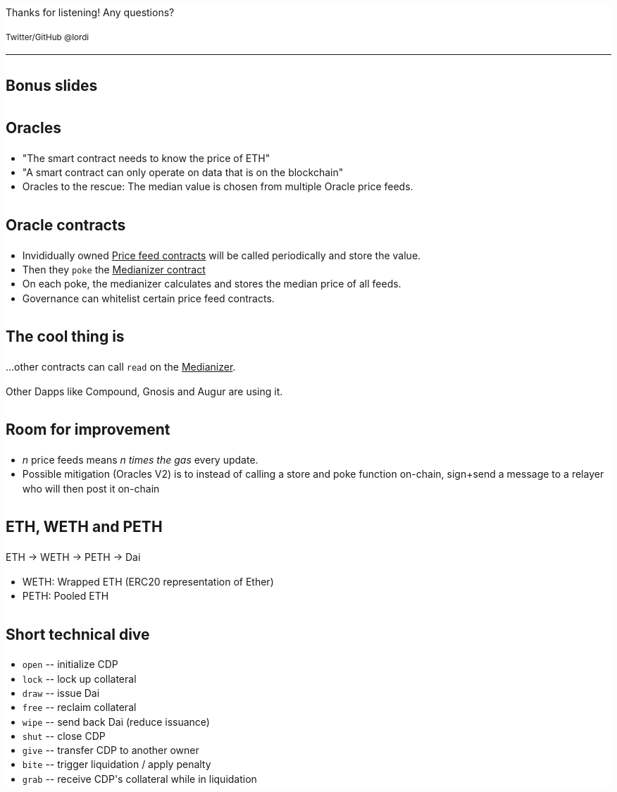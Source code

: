 Thanks for listening! Any questions?

<small>Twitter/GitHub @lordi</small>

---

## Bonus slides

## Oracles

- "The smart contract needs to know the price of ETH"
- "A smart contract can only operate on data that is on the blockchain"
- Oracles to the rescue: The median value is chosen from multiple Oracle price feeds.

## Oracle contracts

* Invididually owned [Price feed contracts](https://github.com/makerdao/price-feed) will
  be called periodically and store the value.
* Then they ``poke`` the [Medianizer contract](https://github.com/makerdao/medianizer)
* On each poke, the medianizer calculates and stores the median price of all feeds.
* Governance can whitelist certain price feed contracts.

## The cool thing is

...other contracts can call ``read`` on the [Medianizer](https://github.com/makerdao/medianizer/blob/master/src/medianizer.sol#L87).

Other Dapps like Compound, Gnosis and Augur are using it.

## Room for improvement

* *n* price feeds means *n times the gas* every update.
* Possible mitigation (Oracles V2) is to instead of calling a store and poke
  function on-chain, sign+send a message to a relayer who will then post it on-chain


## ETH, WETH and PETH

ETH → WETH → PETH → Dai

- WETH: Wrapped ETH (ERC20 representation of Ether)
- PETH: Pooled ETH

## Short technical dive

- ``open`` -- initialize CDP
- ``lock`` -- lock up collateral
- ``draw`` -- issue Dai
- ``free`` -- reclaim collateral
- ``wipe`` -- send back Dai (reduce issuance)
- ``shut`` -- close CDP
- ``give`` -- transfer CDP to another owner
- ``bite`` -- trigger liquidation / apply penalty
- ``grab`` -- receive CDP's collateral while in liquidation
